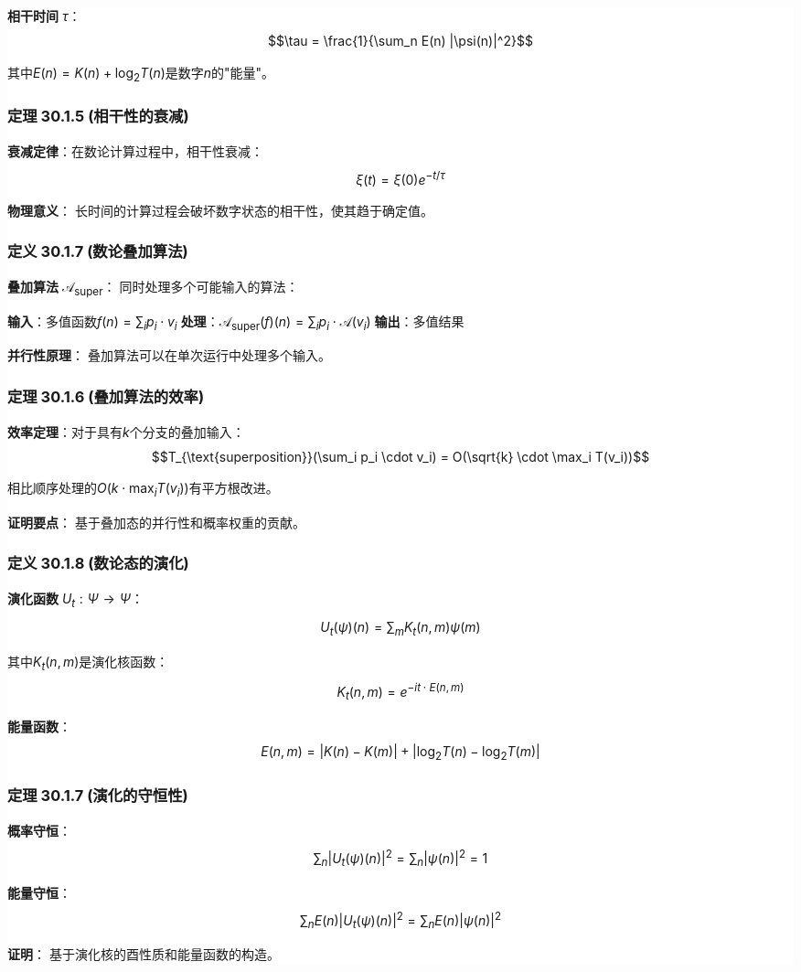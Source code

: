 **相干时间** $\tau$：
$$\tau = \frac{1}{\sum_n E(n) |\psi(n)|^2}$$

其中$E(n) = K(n) + \log_2 T(n)$是数字$n$的"能量"。

### 定理 30.1.5 (相干性的衰减)

**衰减定律**：在数论计算过程中，相干性衰减：
$$\xi(t) = \xi(0) e^{-t/\tau}$$

**物理意义**：
长时间的计算过程会破坏数字状态的相干性，使其趋于确定值。

### 定义 30.1.7 (数论叠加算法)

**叠加算法** $\mathcal{A}_{\text{super}}$：
同时处理多个可能输入的算法：

**输入**：多值函数$f(n) = \sum_i p_i \cdot v_i$
**处理**：$\mathcal{A}_{\text{super}}(f)(n) = \sum_i p_i \cdot \mathcal{A}(v_i)$
**输出**：多值结果

**并行性原理**：
叠加算法可以在单次运行中处理多个输入。

### 定理 30.1.6 (叠加算法的效率)

**效率定理**：对于具有$k$个分支的叠加输入：
$$T_{\text{superposition}}(\sum_i p_i \cdot v_i) = O(\sqrt{k} \cdot \max_i T(v_i))$$

相比顺序处理的$O(k \cdot \max_i T(v_i))$有平方根改进。

**证明要点**：
基于叠加态的并行性和概率权重的贡献。

### 定义 30.1.8 (数论态的演化)

**演化函数** $U_t: \Psi \to \Psi$：
$$U_t(\psi)(n) = \sum_m K_t(n,m) \psi(m)$$

其中$K_t(n,m)$是演化核函数：
$$K_t(n,m) = e^{-it \cdot E(n,m)}$$

**能量函数**：
$$E(n,m) = |K(n) - K(m)| + |\log_2 T(n) - \log_2 T(m)|$$

### 定理 30.1.7 (演化的守恒性)

**概率守恒**：
$$\sum_n |U_t(\psi)(n)|^2 = \sum_n |\psi(n)|^2 = 1$$

**能量守恒**：
$$\sum_n E(n) |U_t(\psi)(n)|^2 = \sum_n E(n) |\psi(n)|^2$$

**证明**：
基于演化核的酉性质和能量函数的构造。
